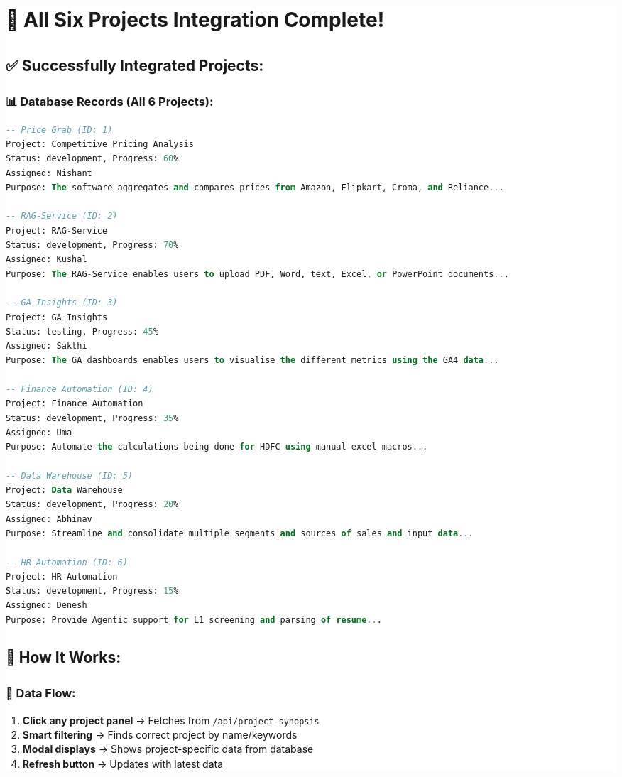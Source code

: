 # 🎉 All Six Projects Integration Complete!

## ✅ **Successfully Integrated Projects:**

### **📊 Database Records (All 6 Projects):**
```sql
-- Price Grab (ID: 1)
Project: Competitive Pricing Analysis
Status: development, Progress: 60%
Assigned: Nishant
Purpose: The software aggregates and compares prices from Amazon, Flipkart, Croma, and Reliance...

-- RAG-Service (ID: 2)  
Project: RAG-Service
Status: development, Progress: 70%
Assigned: Kushal
Purpose: The RAG-Service enables users to upload PDF, Word, text, Excel, or PowerPoint documents...

-- GA Insights (ID: 3)
Project: GA Insights
Status: testing, Progress: 45%
Assigned: Sakthi
Purpose: The GA dashboards enables users to visualise the different metrics using the GA4 data...

-- Finance Automation (ID: 4)
Project: Finance Automation
Status: development, Progress: 35%
Assigned: Uma
Purpose: Automate the calculations being done for HDFC using manual excel macros...

-- Data Warehouse (ID: 5)
Project: Data Warehouse
Status: development, Progress: 20%
Assigned: Abhinav
Purpose: Streamline and consolidate multiple segments and sources of sales and input data...

-- HR Automation (ID: 6)
Project: HR Automation
Status: development, Progress: 15%
Assigned: Denesh
Purpose: Provide Agentic support for L1 screening and parsing of resume...
```

## 🎯 **How It Works:**

### **🔄 Data Flow:**
1. **Click any project panel** → Fetches from `/api/project-synopsis`
2. **Smart filtering** → Finds correct project by name/keywords
3. **Modal displays** → Shows project-specific data from database
4. **Refresh button** → Updates with latest data
